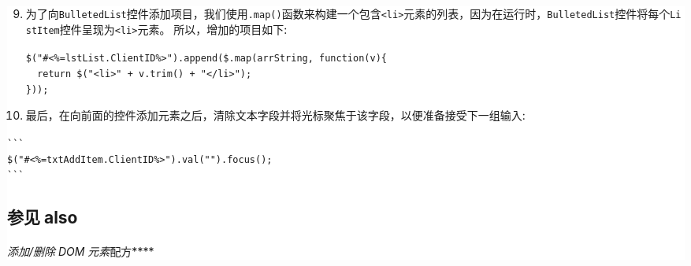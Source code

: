 9.  为了向`BulletedList`控件添加项目，我们使用`.map()`函数来构建一个包含`<li>`元素的列表，因为在运行时，`BulletedList`控件将每个`ListItem`控件呈现为`<li>`元素。 所以，增加的项目如下:

    ```
    $("#<%=lstList.ClientID%>").append($.map(arrString, function(v){
      return $("<li>" + v.trim() + "</li>");
    }));
    ```

10.  最后，在向前面的控件添加元素之后，清除文本字段并将光标聚焦于该字段，以便准备接受下一组输入:

    ```
    $("#<%=txtAddItem.ClientID%>").val("").focus();
    ```

## 参见 also

*添加/删除 DOM 元素*配方****